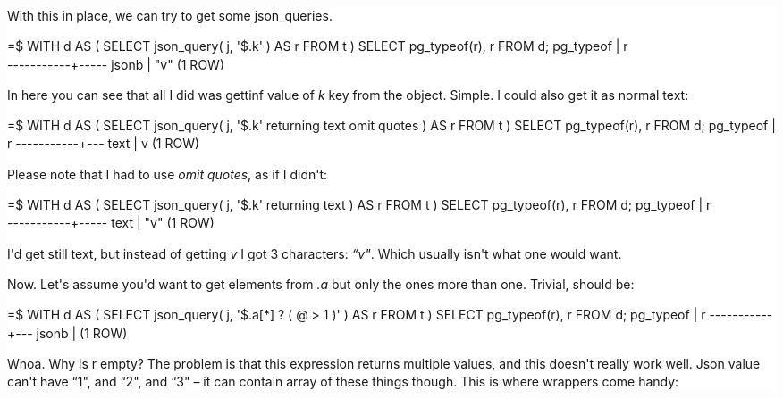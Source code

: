 With this in place, we can try to get some json\_queries.

\=$ WITH d AS (
    SELECT json\_query( j, '$.k' ) AS r
    FROM t
)
SELECT pg\_typeof(r), r FROM d;
 pg\_typeof |  r  
\-----------+-----
 jsonb     | "v"
(1 ROW)

In here you can see that all I did was gettinf value of _k_ key from the object. Simple. I could also get it as normal text:

\=$ WITH d AS (
    SELECT json\_query( j, '$.k' returning text omit quotes ) AS r
    FROM t
)
SELECT pg\_typeof(r), r FROM d;
 pg\_typeof | r 
\-----------+---
 text      | v
(1 ROW)

Please note that I had to use _omit quotes_, as if I didn't:

\=$ WITH d AS (
    SELECT json\_query( j, '$.k' returning text ) AS r
    FROM t
)
SELECT pg\_typeof(r), r FROM d;
 pg\_typeof |  r  
\-----------+-----
 text      | "v"
(1 ROW)

I'd get still text, but instead of getting _v_ I got 3 characters: _“v"_. Which usually isn't what one would want.

Now. Let's assume you'd want to get elements from _.a_ but only the ones more than one. Trivial, should be:

\=$ WITH d AS (
    SELECT json\_query( j, '$.a\[\*\] ? ( @ \> 1 )' ) AS r
    FROM t
)
SELECT pg\_typeof(r), r FROM d;
 pg\_typeof | r 
\-----------+---
 jsonb     | 
(1 ROW)

Whoa. Why is r empty? The problem is that this expression returns multiple values, and this doesn't really work well. Json value can't have “1", and “2", and “3" – it can contain array of these things though. This is where wrappers come handy:
